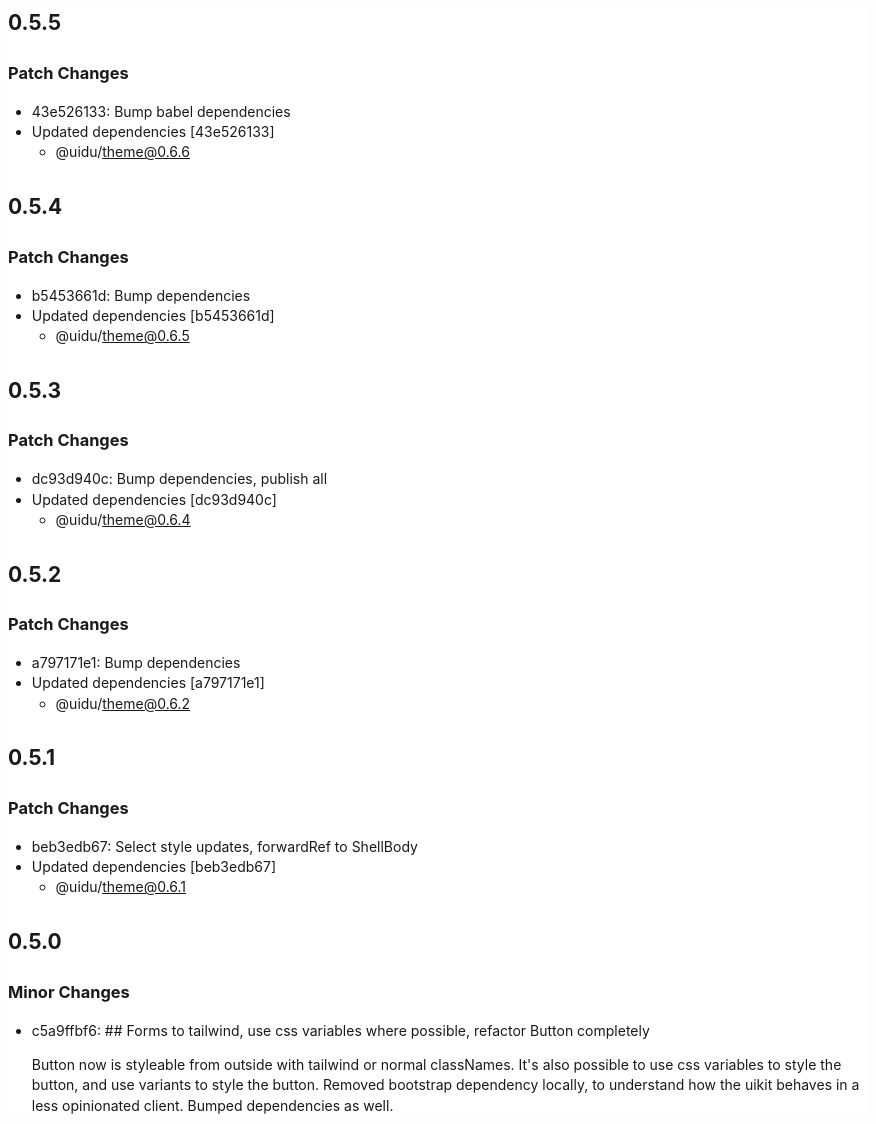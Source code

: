 ## 0.5.5

### Patch Changes

- 43e526133: Bump babel dependencies
- Updated dependencies [43e526133]
  - @uidu/theme@0.6.6

## 0.5.4

### Patch Changes

- b5453661d: Bump dependencies
- Updated dependencies [b5453661d]
  - @uidu/theme@0.6.5

## 0.5.3

### Patch Changes

- dc93d940c: Bump dependencies, publish all
- Updated dependencies [dc93d940c]
  - @uidu/theme@0.6.4

## 0.5.2

### Patch Changes

- a797171e1: Bump dependencies
- Updated dependencies [a797171e1]
  - @uidu/theme@0.6.2

## 0.5.1

### Patch Changes

- beb3edb67: Select style updates, forwardRef to ShellBody
- Updated dependencies [beb3edb67]
  - @uidu/theme@0.6.1

## 0.5.0

### Minor Changes

- c5a9ffbf6: ## Forms to tailwind, use css variables where possible, refactor Button completely

  Button now is styleable from outside with tailwind or normal classNames. It's also possible to use css variables to style the button, and use variants to style the button.
  Removed bootstrap dependency locally, to understand how the uikit behaves in a less opinionated client.
  Bumped dependencies as well.
